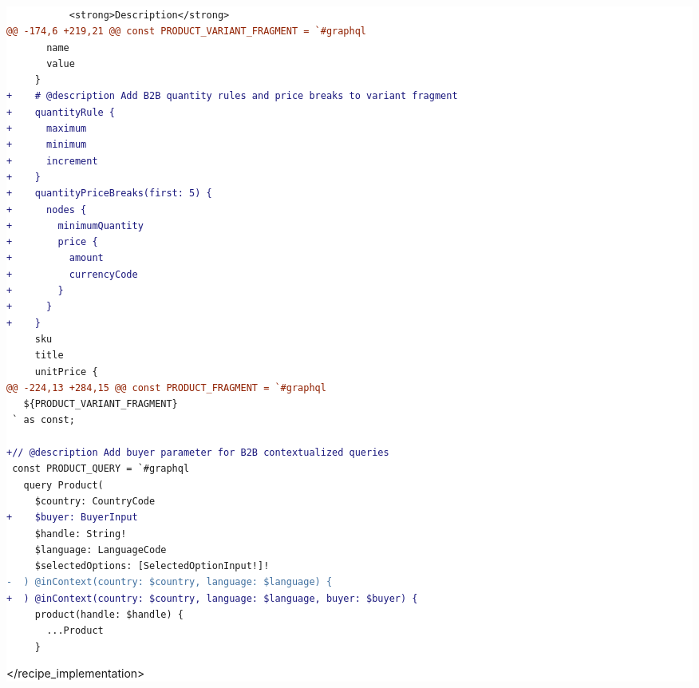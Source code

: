 ```diff
           <strong>Description</strong>
@@ -174,6 +219,21 @@ const PRODUCT_VARIANT_FRAGMENT = `#graphql
       name
       value
     }
+    # @description Add B2B quantity rules and price breaks to variant fragment
+    quantityRule {
+      maximum
+      minimum
+      increment
+    }
+    quantityPriceBreaks(first: 5) {
+      nodes {
+        minimumQuantity
+        price {
+          amount
+          currencyCode
+        }
+      }
+    }
     sku
     title
     unitPrice {
@@ -224,13 +284,15 @@ const PRODUCT_FRAGMENT = `#graphql
   ${PRODUCT_VARIANT_FRAGMENT}
 ` as const;
 
+// @description Add buyer parameter for B2B contextualized queries
 const PRODUCT_QUERY = `#graphql
   query Product(
     $country: CountryCode
+    $buyer: BuyerInput
     $handle: String!
     $language: LanguageCode
     $selectedOptions: [SelectedOptionInput!]!
-  ) @inContext(country: $country, language: $language) {
+  ) @inContext(country: $country, language: $language, buyer: $buyer) {
     product(handle: $handle) {
       ...Product
     }
```

</recipe_implementation>